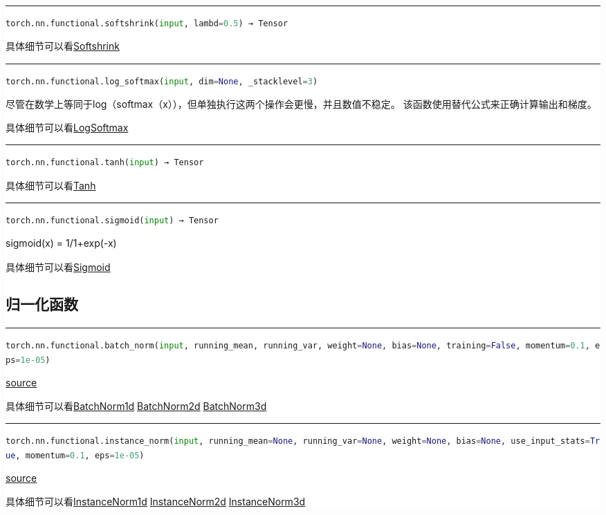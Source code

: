 * * *

```py
torch.nn.functional.softshrink(input, lambd=0.5) → Tensor
```

具体细节可以看[Softshrink](http://pytorch.org/docs/master/nn.html#torch.nn.Softshrink)

* * *

```py
torch.nn.functional.log_softmax(input, dim=None, _stacklevel=3)
```

尽管在数学上等同于log（softmax（x）），但单独执行这两个操作会更慢，并且数值不稳定。 该函数使用替代公式来正确计算输出和梯度。

具体细节可以看[LogSoftmax](http://pytorch.org/docs/master/nn.html#torch.nn.LogSoftmax)

* * *

```py
torch.nn.functional.tanh(input) → Tensor
```

具体细节可以看[Tanh](http://pytorch.org/docs/master/nn.html#torch.nn.Tanh)

* * *

```py
torch.nn.functional.sigmoid(input) → Tensor
```

sigmoid(x) = 1/1+exp(-x)

具体细节可以看[Sigmoid](http://pytorch.org/docs/master/nn.html#torch.nn.Sigmoid)

## 归一化函数

* * *

```py
torch.nn.functional.batch_norm(input, running_mean, running_var, weight=None, bias=None, training=False, momentum=0.1, eps=1e-05)
```

[source](http://pytorch.org/docs/master/_modules/torch/nn/functional.html#batch_norm)

具体细节可以看[BatchNorm1d](http://pytorch.org/docs/master/nn.html#torch.nn.BatchNorm1d) [BatchNorm2d](http://pytorch.org/docs/master/nn.html#torch.nn.BatchNorm2d) [BatchNorm3d](http://pytorch.org/docs/master/nn.html#torch.nn.BatchNorm3d)

* * *

```py
torch.nn.functional.instance_norm(input, running_mean=None, running_var=None, weight=None, bias=None, use_input_stats=True, momentum=0.1, eps=1e-05)
```

[source](http://pytorch.org/docs/master/_modules/torch/nn/functional.html#instance_norm)

具体细节可以看[InstanceNorm1d](http://pytorch.org/docs/master/nn.html#torch.nn.InstanceNorm1d) [InstanceNorm2d](http://pytorch.org/docs/master/nn.html#torch.nn.InstanceNorm2d) [InstanceNorm3d](http://pytorch.org/docs/master/nn.html#torch.nn.InstanceNorm3d)
